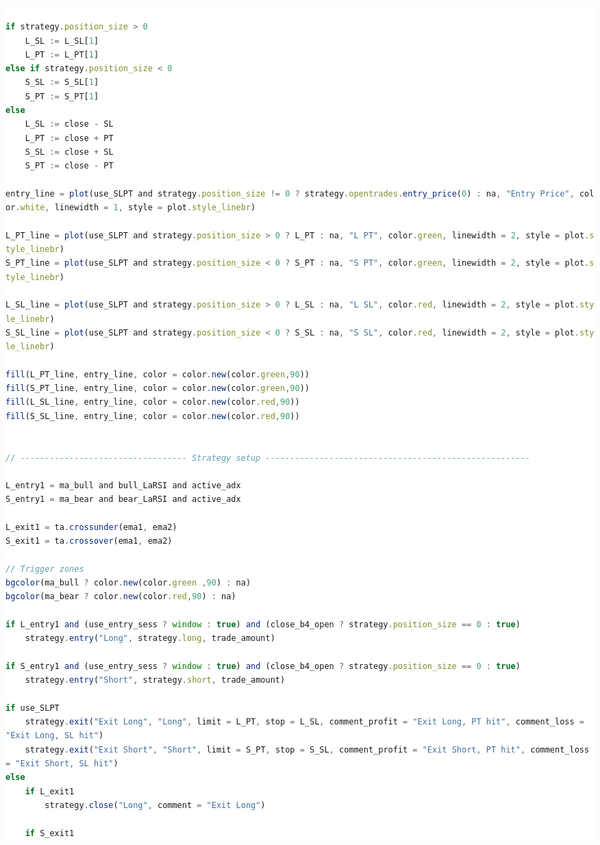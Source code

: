 ``` javascript

if strategy.position_size > 0
    L_SL := L_SL[1]
    L_PT := L_PT[1]
else if strategy.position_size < 0
    S_SL := S_SL[1]
    S_PT := S_PT[1]
else
    L_SL := close - SL
    L_PT := close + PT
    S_SL := close + SL
    S_PT := close - PT

entry_line = plot(use_SLPT and strategy.position_size != 0 ? strategy.opentrades.entry_price(0) : na, "Entry Price", color.white, linewidth = 1, style = plot.style_linebr)

L_PT_line = plot(use_SLPT and strategy.position_size > 0 ? L_PT : na, "L PT", color.green, linewidth = 2, style = plot.style_linebr)
S_PT_line = plot(use_SLPT and strategy.position_size < 0 ? S_PT : na, "S PT", color.green, linewidth = 2, style = plot.style_linebr)

L_SL_line = plot(use_SLPT and strategy.position_size > 0 ? L_SL : na, "L SL", color.red, linewidth = 2, style = plot.style_linebr)
S_SL_line = plot(use_SLPT and strategy.position_size < 0 ? S_SL : na, "S SL", color.red, linewidth = 2, style = plot.style_linebr)

fill(L_PT_line, entry_line, color = color.new(color.green,90))
fill(S_PT_line, entry_line, color = color.new(color.green,90))
fill(L_SL_line, entry_line, color = color.new(color.red,90))
fill(S_SL_line, entry_line, color = color.new(color.red,90))


// ---------------------------------- Strategy setup ------------------------------------------------------

L_entry1 = ma_bull and bull_LaRSI and active_adx
S_entry1 = ma_bear and bear_LaRSI and active_adx

L_exit1 = ta.crossunder(ema1, ema2)
S_exit1 = ta.crossover(ema1, ema2)

// Trigger zones
bgcolor(ma_bull ? color.new(color.green ,90) : na)
bgcolor(ma_bear ? color.new(color.red,90) : na)

if L_entry1 and (use_entry_sess ? window : true) and (close_b4_open ? strategy.position_size == 0 : true)
    strategy.entry("Long", strategy.long, trade_amount)

if S_entry1 and (use_entry_sess ? window : true) and (close_b4_open ? strategy.position_size == 0 : true)
    strategy.entry("Short", strategy.short, trade_amount)

if use_SLPT
    strategy.exit("Exit Long", "Long", limit = L_PT, stop = L_SL, comment_profit = "Exit Long, PT hit", comment_loss = "Exit Long, SL hit")
    strategy.exit("Exit Short", "Short", limit = S_PT, stop = S_SL, comment_profit = "Exit Short, PT hit", comment_loss = "Exit Short, SL hit")
else
    if L_exit1
        strategy.close("Long", comment = "Exit Long")

    if S_exit1
```